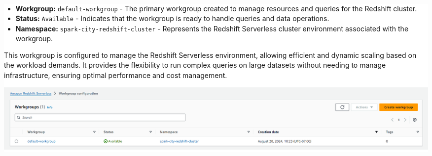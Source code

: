 - **Workgroup:** `default-workgroup` - The primary workgroup created to manage resources and queries for the Redshift cluster.
- **Status:** `Available` - Indicates that the workgroup is ready to handle queries and data operations.
- **Namespace:** `spark-city-redshift-cluster` - Represents the Redshift Serverless cluster environment associated with the workgroup.

This workgroup is configured to manage the Redshift Serverless environment, allowing efficient and dynamic scaling based on the workload demands. 
It provides the flexibility to run complex queries on large datasets without needing to manage infrastructure, ensuring optimal performance and cost management.

![System Architecture.png](imgs/RedshiftConfiguration.PNG)